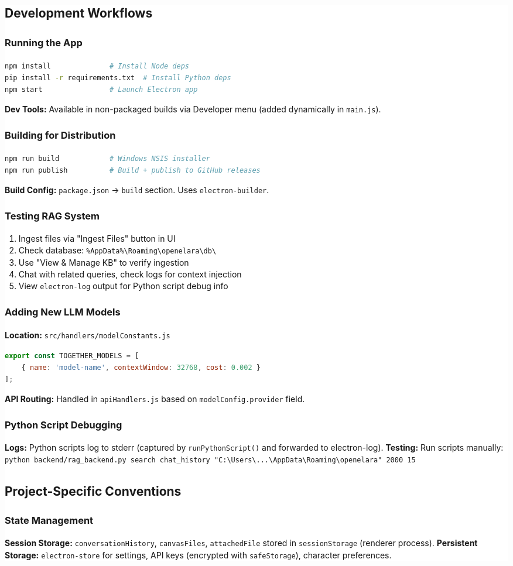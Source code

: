 ## Development Workflows

### Running the App
```bash
npm install              # Install Node deps
pip install -r requirements.txt  # Install Python deps
npm start                # Launch Electron app
```

**Dev Tools:** Available in non-packaged builds via Developer menu (added dynamically in `main.js`).

### Building for Distribution
```bash
npm run build            # Windows NSIS installer
npm run publish          # Build + publish to GitHub releases
```

**Build Config:** `package.json` → `build` section. Uses `electron-builder`.

### Testing RAG System
1. Ingest files via "Ingest Files" button in UI
2. Check database: `%AppData%\Roaming\openelara\db\`
3. Use "View & Manage KB" to verify ingestion
4. Chat with related queries, check logs for context injection
5. View `electron-log` output for Python script debug info

### Adding New LLM Models
**Location:** `src/handlers/modelConstants.js`
```javascript
export const TOGETHER_MODELS = [
    { name: 'model-name', contextWindow: 32768, cost: 0.002 }
];
```
**API Routing:** Handled in `apiHandlers.js` based on `modelConfig.provider` field.

### Python Script Debugging
**Logs:** Python scripts log to stderr (captured by `runPythonScript()` and forwarded to electron-log).
**Testing:** Run scripts manually: `python backend/rag_backend.py search chat_history "C:\Users\...\AppData\Roaming\openelara" 2000 15`

## Project-Specific Conventions

### State Management
**Session Storage:** `conversationHistory`, `canvasFiles`, `attachedFile` stored in `sessionStorage` (renderer process).
**Persistent Storage:** `electron-store` for settings, API keys (encrypted with `safeStorage`), character preferences.
